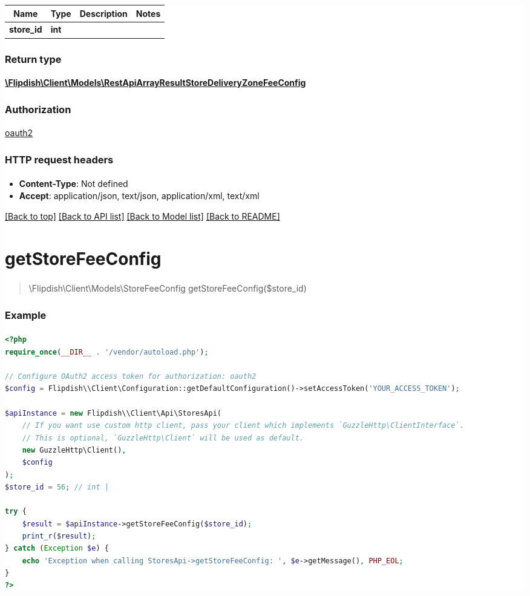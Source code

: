 Name | Type | Description  | Notes
------------- | ------------- | ------------- | -------------
 **store_id** | **int**|  |

### Return type

[**\Flipdish\\Client\Models\RestApiArrayResultStoreDeliveryZoneFeeConfig**](../Model/RestApiArrayResultStoreDeliveryZoneFeeConfig.md)

### Authorization

[oauth2](../../README.md#oauth2)

### HTTP request headers

 - **Content-Type**: Not defined
 - **Accept**: application/json, text/json, application/xml, text/xml

[[Back to top]](#) [[Back to API list]](../../README.md#documentation-for-api-endpoints) [[Back to Model list]](../../README.md#documentation-for-models) [[Back to README]](../../README.md)

# **getStoreFeeConfig**
> \Flipdish\\Client\Models\StoreFeeConfig getStoreFeeConfig($store_id)



### Example
```php
<?php
require_once(__DIR__ . '/vendor/autoload.php');

// Configure OAuth2 access token for authorization: oauth2
$config = Flipdish\\Client\Configuration::getDefaultConfiguration()->setAccessToken('YOUR_ACCESS_TOKEN');

$apiInstance = new Flipdish\\Client\Api\StoresApi(
    // If you want use custom http client, pass your client which implements `GuzzleHttp\ClientInterface`.
    // This is optional, `GuzzleHttp\Client` will be used as default.
    new GuzzleHttp\Client(),
    $config
);
$store_id = 56; // int | 

try {
    $result = $apiInstance->getStoreFeeConfig($store_id);
    print_r($result);
} catch (Exception $e) {
    echo 'Exception when calling StoresApi->getStoreFeeConfig: ', $e->getMessage(), PHP_EOL;
}
?>
```
